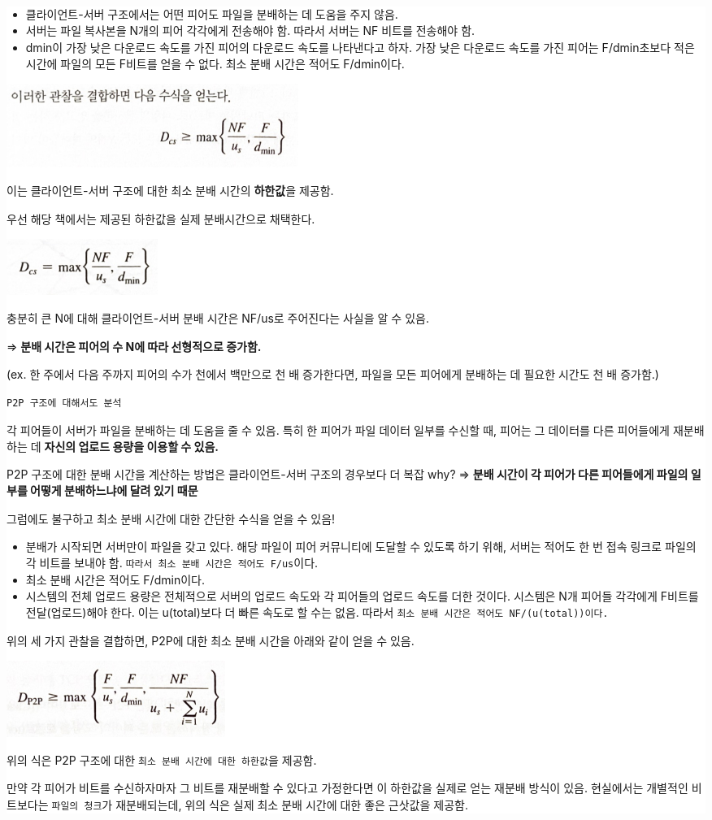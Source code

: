 - 클라이언트-서버 구조에서는 어떤 피어도 파일을 분배하는 데 도움을 주지 않음.
- 서버는 파일 복사본을 N개의 피어 각각에게 전송해야 함. 따라서 서버는 NF 비트를 전송해야 함.
- dmin이 가장 낮은 다운로드 속도를 가진 피어의 다운로드 속도를 나타낸다고 하자. 가장 낮은 다운로드 속도를 가진 피어는 F/dmin초보다 적은 시간에 파일의 모든 F비트를 얻을 수 없다. 최소 분배 시간은 적어도 F/dmin이다.

![Alt text](image/2.5.2.png)

이는 클라이언트-서버 구조에 대한 최소 분배 시간의 **하한값**을 제공함.

우선 해당 책에서는 제공된 하한값을 실제 분배시간으로 채택한다.

![Alt text](image/2.5.3.png)

충분히 큰 N에 대해 클라이언트-서버 분배 시간은 NF/us로 주어진다는 사실을 알 수 있음.

⇒ **분배 시간은 피어의 수 N에 따라 선형적으로 증가함.**

(ex. 한 주에서 다음 주까지 피어의 수가 천에서 백만으로 천 배 증가한다면, 파일을 모든 피어에게 분배하는 데 필요한 시간도 천 배 증가함.)

`P2P 구조에 대해서도 분석`

각 피어들이 서버가 파일을 분배하는 데 도움을 줄 수 있음. 특히 한 피어가 파일 데이터 일부를 수신할 때, 피어는 그 데이터를 다른 피어들에게 재분배하는 데 **자신의 업로드 용량을 이용할 수 있음.**

P2P 구조에 대한 분배 시간을 계산하는 방법은 클라이언트-서버 구조의 경우보다 더 복잡 why? ⇒ **분배 시간이 각 피어가 다른 피어들에게 파일의 일부를 어떻게 분배하느냐에 달려 있기 때문**

그럼에도 불구하고 최소 분배 시간에 대한 간단한 수식을 얻을 수 있음!

- 분배가 시작되면 서버만이 파일을 갖고 있다. 해당 파일이 피어 커뮤니티에 도달할 수 있도록 하기 위해, 서버는 적어도 한 번 접속 링크로 파일의 각 비트를 보내야 함. `따라서 최소 분배 시간은 적어도 F/us`이다.
- 최소 분배 시간은 적어도 F/dmin이다.
- 시스템의 전체 업로드 용량은 전체적으로 서버의 업로드 속도와 각 피어들의 업로드 속도를 더한 것이다. 시스템은 N개 피어들 각각에게 F비트를 전달(업로드)해야 한다. 이는 u(total)보다 더 빠른 속도로 할 수는 없음. 따라서 `최소 분배 시간은 적어도 NF/(u(total))이다.`

위의 세 가지 관찰을 결합하면, P2P에 대한 최소 분배 시간을 아래와 같이 얻을 수 있음.

![Alt text](image/2.5.4.png)

위의 식은 P2P 구조에 대한 `최소 분배 시간에 대한 하한값`을 제공함.

만약 각 피어가 비트를 수신하자마자 그 비트를 재분배할 수 있다고 가정한다면 이 하한값을 실제로 얻는 재분배 방식이 있음. 현실에서는 개별적인 비트보다는 `파일의 청크`가 재분배되는데, 위의 식은 실제 최소 분배 시간에 대한 좋은 근삿값을 제공함.
